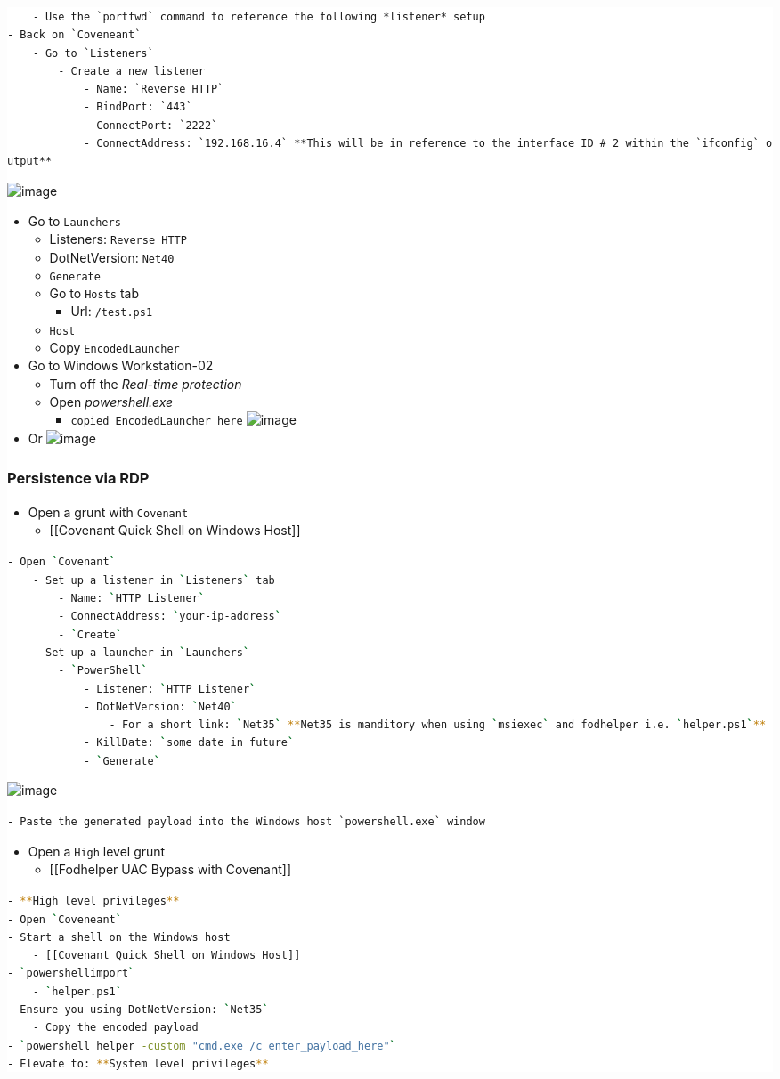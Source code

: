 		- Use the `portfwd` command to reference the following *listener* setup
	- Back on `Coveneant`
		- Go to `Listeners`
			- Create a new listener
				- Name: `Reverse HTTP`
				- BindPort: `443`
				- ConnectPort: `2222`
				- ConnectAddress: `192.168.16.4` **This will be in reference to the interface ID # 2 within the `ifconfig` output**
![image](https://0xc0rvu5.github.io/docs/assets/images/20221125163634.png)
- Go to `Launchers`
	- Listeners: `Reverse HTTP`
	- DotNetVersion: `Net40`
	- `Generate`
	- Go to `Hosts` tab
		- Url: `/test.ps1`
	- `Host`
	- Copy `EncodedLauncher`
- Go to Windows Workstation-02
	- Turn off the *Real-time protection*
	- Open *powershell.exe*
		- `copied EncodedLauncher here`
![image](https://0xc0rvu5.github.io/docs/assets/images/20221125172311.png)
- Or
![image](https://0xc0rvu5.github.io/docs/assets/images/20221125172332.png)

### Persistence via RDP
- Open a grunt with `Covenant`
	- [[Covenant Quick Shell on Windows Host]]
```bash
- Open `Covenant`
	- Set up a listener in `Listeners` tab
		- Name: `HTTP Listener`
		- ConnectAddress: `your-ip-address`
		- `Create`
	- Set up a launcher in `Launchers`
		- `PowerShell`
			- Listener: `HTTP Listener`
			- DotNetVersion: `Net40`
				- For a short link: `Net35` **Net35 is manditory when using `msiexec` and fodhelper i.e. `helper.ps1`**
			- KillDate: `some date in future`
			- `Generate`
```

![image](https://0xc0rvu5.github.io/docs/assets/images/20221125031343.png)
```
- Paste the generated payload into the Windows host `powershell.exe` window
```
- Open a `High` level grunt
	- [[Fodhelper UAC Bypass with Covenant]]
```bash
- **High level privileges**
- Open `Coveneant`
- Start a shell on the Windows host
	- [[Covenant Quick Shell on Windows Host]]
- `powershellimport`
	- `helper.ps1`
- Ensure you using DotNetVersion: `Net35`
	- Copy the encoded payload
- `powershell helper -custom "cmd.exe /c enter_payload_here"`
- Elevate to: **System level privileges**
```